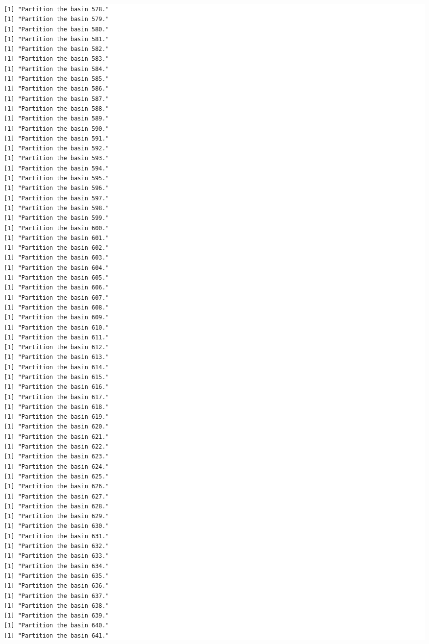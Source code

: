     [1] "Partition the basin 578."
    [1] "Partition the basin 579."
    [1] "Partition the basin 580."
    [1] "Partition the basin 581."
    [1] "Partition the basin 582."
    [1] "Partition the basin 583."
    [1] "Partition the basin 584."
    [1] "Partition the basin 585."
    [1] "Partition the basin 586."
    [1] "Partition the basin 587."
    [1] "Partition the basin 588."
    [1] "Partition the basin 589."
    [1] "Partition the basin 590."
    [1] "Partition the basin 591."
    [1] "Partition the basin 592."
    [1] "Partition the basin 593."
    [1] "Partition the basin 594."
    [1] "Partition the basin 595."
    [1] "Partition the basin 596."
    [1] "Partition the basin 597."
    [1] "Partition the basin 598."
    [1] "Partition the basin 599."
    [1] "Partition the basin 600."
    [1] "Partition the basin 601."
    [1] "Partition the basin 602."
    [1] "Partition the basin 603."
    [1] "Partition the basin 604."
    [1] "Partition the basin 605."
    [1] "Partition the basin 606."
    [1] "Partition the basin 607."
    [1] "Partition the basin 608."
    [1] "Partition the basin 609."
    [1] "Partition the basin 610."
    [1] "Partition the basin 611."
    [1] "Partition the basin 612."
    [1] "Partition the basin 613."
    [1] "Partition the basin 614."
    [1] "Partition the basin 615."
    [1] "Partition the basin 616."
    [1] "Partition the basin 617."
    [1] "Partition the basin 618."
    [1] "Partition the basin 619."
    [1] "Partition the basin 620."
    [1] "Partition the basin 621."
    [1] "Partition the basin 622."
    [1] "Partition the basin 623."
    [1] "Partition the basin 624."
    [1] "Partition the basin 625."
    [1] "Partition the basin 626."
    [1] "Partition the basin 627."
    [1] "Partition the basin 628."
    [1] "Partition the basin 629."
    [1] "Partition the basin 630."
    [1] "Partition the basin 631."
    [1] "Partition the basin 632."
    [1] "Partition the basin 633."
    [1] "Partition the basin 634."
    [1] "Partition the basin 635."
    [1] "Partition the basin 636."
    [1] "Partition the basin 637."
    [1] "Partition the basin 638."
    [1] "Partition the basin 639."
    [1] "Partition the basin 640."
    [1] "Partition the basin 641."